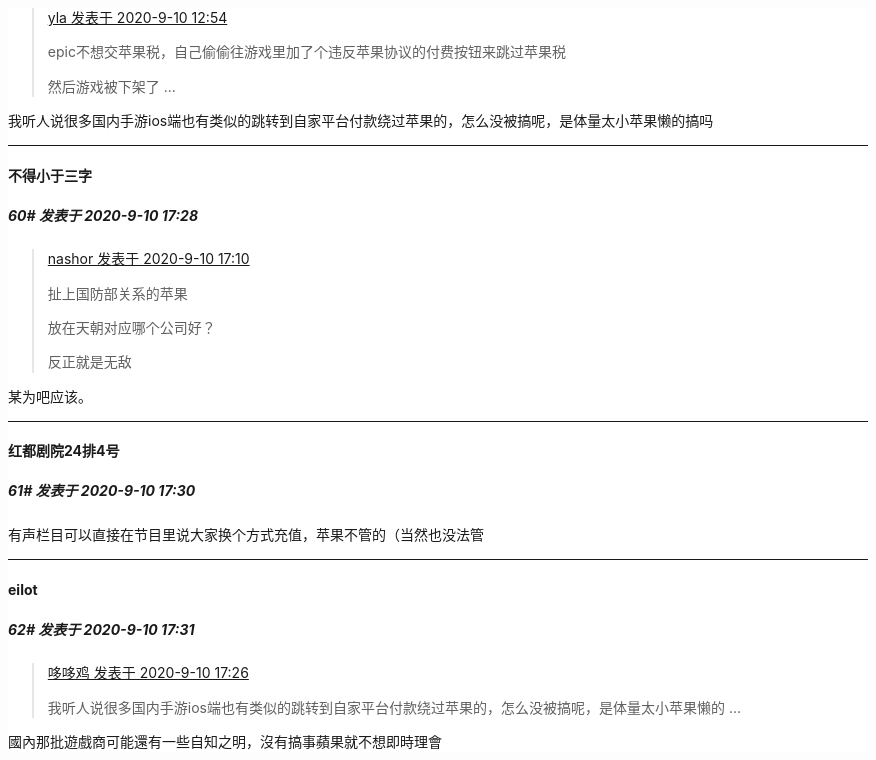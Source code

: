 

<blockquote><a href="httphttps://bbs.saraba1st.com/2b/forum.php?mod=redirect&amp;goto=findpost&amp;pid=48695776&amp;ptid=1959173" target="_blank">yla 发表于 2020-9-10 12:54</a>

epic不想交苹果税，自己偷偷往游戏里加了个违反苹果协议的付费按钮来跳过苹果税

然后游戏被下架了 ...</blockquote>
我听人说很多国内手游ios端也有类似的跳转到自家平台付款绕过苹果的，怎么没被搞呢，是体量太小苹果懒的搞吗







*****

####  不得小于三字  
##### 60#       发表于 2020-9-10 17:28



<blockquote><a href="httphttps://bbs.saraba1st.com/2b/forum.php?mod=redirect&amp;goto=findpost&amp;pid=48698286&amp;ptid=1959173" target="_blank">nashor 发表于 2020-9-10 17:10</a>

扯上国防部关系的苹果

放在天朝对应哪个公司好？

反正就是无敌</blockquote>
某为吧应该。







*****

####  红都剧院24排4号  
##### 61#       发表于 2020-9-10 17:30




有声栏目可以直接在节目里说大家换个方式充值，苹果不管的（当然也没法管







*****

####  eilot  
##### 62#       发表于 2020-9-10 17:31



<blockquote><a href="httphttps://bbs.saraba1st.com/2b/forum.php?mod=redirect&amp;goto=findpost&amp;pid=48698423&amp;ptid=1959173" target="_blank">哆哆鸡 发表于 2020-9-10 17:26</a>

我听人说很多国内手游ios端也有类似的跳转到自家平台付款绕过苹果的，怎么没被搞呢，是体量太小苹果懒的 ...</blockquote>
國內那批遊戲商可能還有一些自知之明，沒有搞事蘋果就不想即時理會
